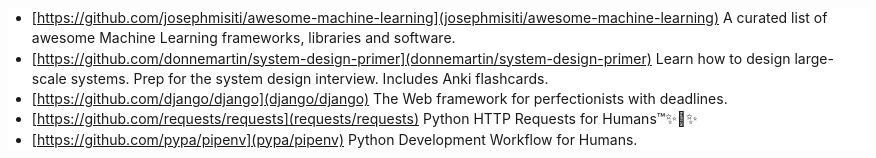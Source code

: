 * [https://github.com/josephmisiti/awesome-machine-learning](josephmisiti/awesome-machine-learning) A curated list of awesome Machine Learning frameworks, libraries and software.
* [https://github.com/donnemartin/system-design-primer](donnemartin/system-design-primer) Learn how to design large-scale systems. Prep for the system design interview. Includes Anki flashcards.
* [https://github.com/django/django](django/django) The Web framework for perfectionists with deadlines.
* [https://github.com/requests/requests](requests/requests) Python HTTP Requests for Humans™✨🍰✨
* [https://github.com/pypa/pipenv](pypa/pipenv) Python Development Workflow for Humans.
